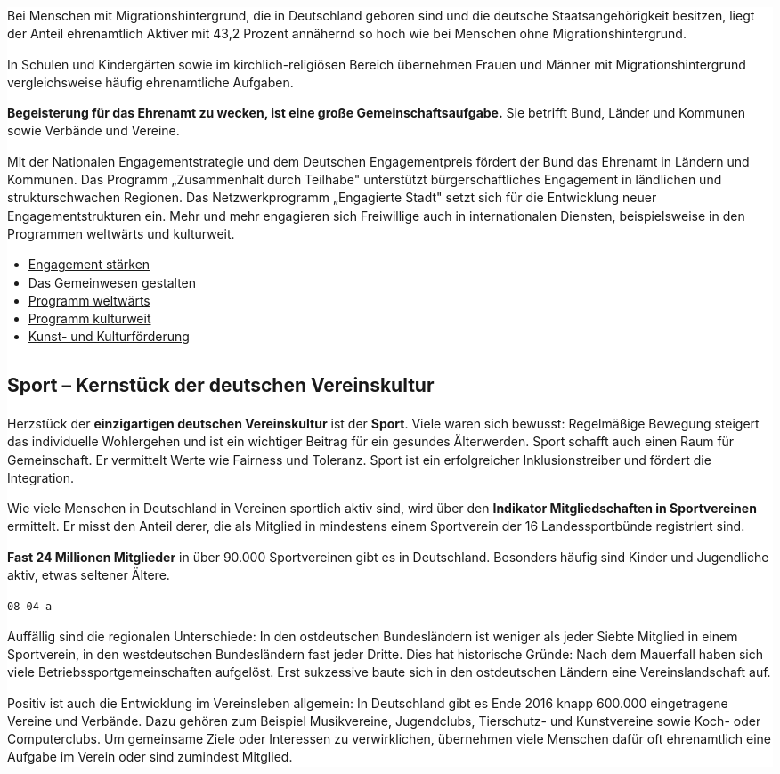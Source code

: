 Bei Menschen mit Migrationshintergrund, die in Deutschland geboren sind und die deutsche Staatsangehörigkeit besitzen, liegt der Anteil ehrenamtlich Aktiver mit 43,2 Prozent annähernd so hoch wie bei Menschen ohne Migrationshintergrund.

In Schulen und Kindergärten sowie im kirchlich-religiösen Bereich übernehmen Frauen und Männer mit Migrationshintergrund vergleichsweise häufig ehrenamtliche Aufgaben.





**Begeisterung für das Ehrenamt zu wecken, ist eine große Gemeinschaftsaufgabe.** Sie betrifft Bund, Länder und Kommunen sowie Verbände und Vereine.



Mit der Nationalen Engagementstrategie und dem Deutschen Engagementpreis fördert der Bund das Ehrenamt in Ländern und Kommunen. Das Programm „Zusammenhalt durch Teilhabe" unterstützt bürgerschaftliches Engagement in ländlichen und strukturschwachen Regionen. Das Netzwerkprogramm „Engagierte Stadt" setzt sich für die Entwicklung neuer Engagementstrukturen ein. Mehr und mehr engagieren sich Freiwillige auch in internationalen Diensten, beispielsweise in den Programmen weltwärts und kulturweit.

- [Engagement stärken](https://www.bmfsfj.de/bmfsfj/themen/engagement-und-gesellschaft/engagement-staerken)
- [Das Gemeinwesen gestalten](http://www.zusammenhalt-durch-teilhabe.de/)
- [Programm weltwärts](http://www.weltwaerts.de/de/)
- [Programm kulturweit](https://www.kulturweit.de/)
- [Kunst- und Kulturförderung](https://www.bundesregierung.de/Webs/Breg/DE/Bundesregierung/BeauftragtefuerKulturundMedien/kultur/kunstKulturfoerderung/_node.html)



## Sport – Kernstück der deutschen Vereinskultur

Herzstück der **einzigartigen deutschen Vereinskultur** ist der **Sport**. Viele waren sich bewusst: Regelmäßige Bewegung steigert das individuelle Wohlergehen und ist ein wichtiger Beitrag für ein gesundes Älterwerden. Sport schafft auch einen Raum für Gemeinschaft. Er vermittelt Werte wie Fairness und Toleranz. Sport ist ein erfolgreicher Inklusionstreiber und fördert die Integration.



Wie viele Menschen in Deutschland in Vereinen sportlich aktiv sind, wird über den **Indikator Mitgliedschaften in Sportvereinen** ermittelt. Er misst den Anteil derer, die als Mitglied in mindestens einem Sportverein der 16 Landessportbünde registriert sind.

**Fast 24 Millionen Mitglieder** in über 90.000 Sportvereinen gibt es in Deutschland. Besonders häufig sind Kinder und Jugendliche aktiv, etwas seltener Ältere.

```chart
08-04-a
```

Auffällig sind die regionalen Unterschiede: In den ostdeutschen Bundesländern ist weniger als jeder Siebte Mitglied in einem Sportverein, in den westdeutschen Bundesländern fast jeder Dritte. Dies hat historische Gründe: Nach dem Mauerfall haben sich viele Betriebssportgemeinschaften aufgelöst. Erst sukzessive baute sich in den ostdeutschen Ländern eine Vereinslandschaft auf.

Positiv ist auch die Entwicklung im Vereinsleben allgemein: In Deutschland gibt es Ende 2016 knapp 600.000 eingetragene Vereine und Verbände. Dazu gehören zum Beispiel Musikvereine, Jugendclubs, Tierschutz- und Kunstvereine sowie Koch- oder Computerclubs. Um gemeinsame Ziele oder Interessen zu verwirklichen, übernehmen viele Menschen dafür oft ehrenamtlich eine Aufgabe im Verein oder sind zumindest Mitglied.
